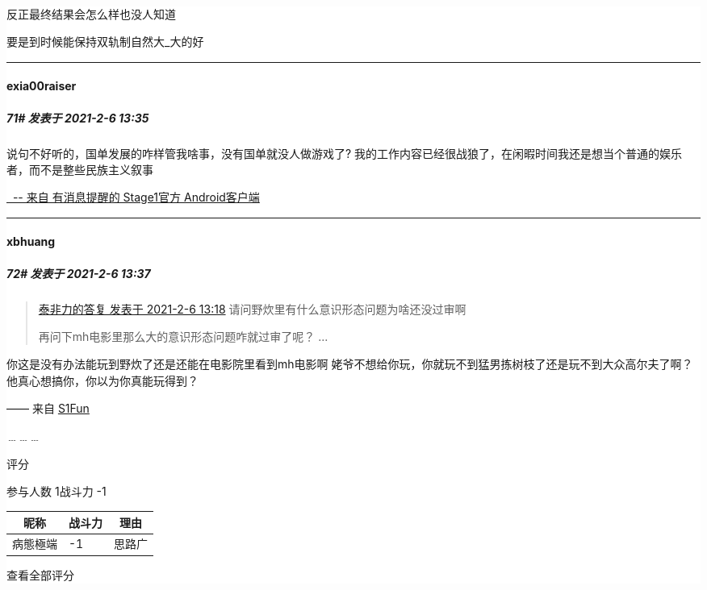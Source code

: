 反正最终结果会怎么样也没人知道

要是到时候能保持双轨制自然大_大的好







*****

####  exia00raiser  
##### 71#       发表于 2021-2-6 13:35




说句不好听的，国单发展的咋样管我啥事，没有国单就没人做游戏了?
我的工作内容已经很战狼了，在闲暇时间我还是想当个普通的娱乐者，而不是整些民族主义叙事

[  -- 来自 有消息提醒的 Stage1官方 Android客户端](https://www.coolapk.com/apk/140634)







*****

####  xbhuang  
##### 72#       发表于 2021-2-6 13:37



<blockquote><a href="httphttps://bbs.saraba1st.com/2b/forum.php?mod=redirect&amp;goto=findpost&amp;pid=50255731&amp;ptid=1986508" target="_blank">泰非力的答复 发表于 2021-2-6 13:18</a>
请问野炊里有什么意识形态问题为啥还没过审啊

再问下mh电影里那么大的意识形态问题咋就过审了呢？ ...</blockquote>
你这是没有办法能玩到野炊了还是还能在电影院里看到mh电影啊
姥爷不想给你玩，你就玩不到猛男拣树枝了还是玩不到大众高尔夫了啊？
他真心想搞你，你以为你真能玩得到？

—— 来自 [S1Fun](https://s1fun.koalcat.com)



﹍﹍﹍

评分





 参与人数 1战斗力 -1

|昵称|战斗力|理由|
|----|---|---|
| 病態極端|-1|思路广|



查看全部评分
